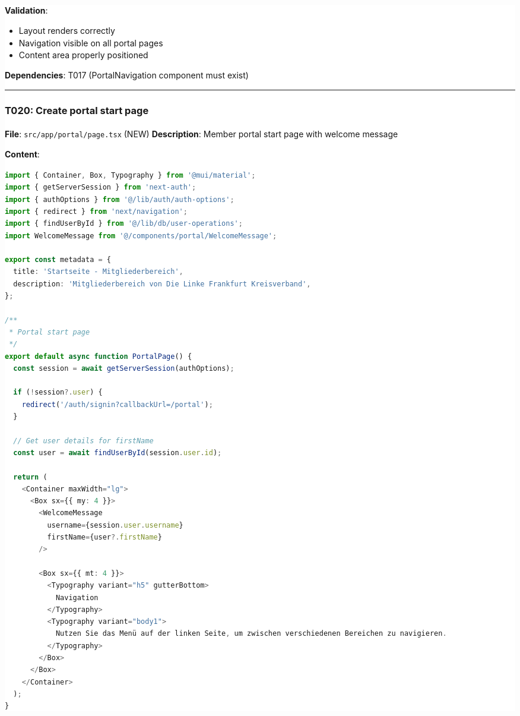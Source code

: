**Validation**:
- Layout renders correctly
- Navigation visible on all portal pages
- Content area properly positioned

**Dependencies**: T017 (PortalNavigation component must exist)

---

### T020: Create portal start page
**File**: `src/app/portal/page.tsx` (NEW)
**Description**: Member portal start page with welcome message

**Content**:
```typescript
import { Container, Box, Typography } from '@mui/material';
import { getServerSession } from 'next-auth';
import { authOptions } from '@/lib/auth/auth-options';
import { redirect } from 'next/navigation';
import { findUserById } from '@/lib/db/user-operations';
import WelcomeMessage from '@/components/portal/WelcomeMessage';

export const metadata = {
  title: 'Startseite - Mitgliederbereich',
  description: 'Mitgliederbereich von Die Linke Frankfurt Kreisverband',
};

/**
 * Portal start page
 */
export default async function PortalPage() {
  const session = await getServerSession(authOptions);

  if (!session?.user) {
    redirect('/auth/signin?callbackUrl=/portal');
  }

  // Get user details for firstName
  const user = await findUserById(session.user.id);

  return (
    <Container maxWidth="lg">
      <Box sx={{ my: 4 }}>
        <WelcomeMessage
          username={session.user.username}
          firstName={user?.firstName}
        />

        <Box sx={{ mt: 4 }}>
          <Typography variant="h5" gutterBottom>
            Navigation
          </Typography>
          <Typography variant="body1">
            Nutzen Sie das Menü auf der linken Seite, um zwischen verschiedenen Bereichen zu navigieren.
          </Typography>
        </Box>
      </Box>
    </Container>
  );
}
```
